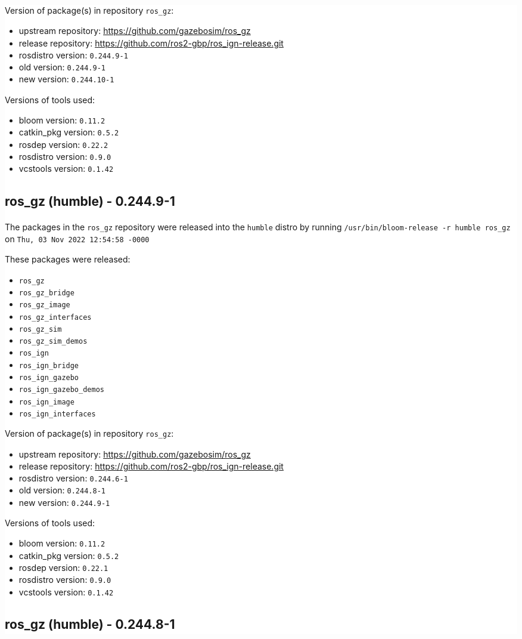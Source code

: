 Version of package(s) in repository `ros_gz`:

- upstream repository: https://github.com/gazebosim/ros_gz
- release repository: https://github.com/ros2-gbp/ros_ign-release.git
- rosdistro version: `0.244.9-1`
- old version: `0.244.9-1`
- new version: `0.244.10-1`

Versions of tools used:

- bloom version: `0.11.2`
- catkin_pkg version: `0.5.2`
- rosdep version: `0.22.2`
- rosdistro version: `0.9.0`
- vcstools version: `0.1.42`


## ros_gz (humble) - 0.244.9-1

The packages in the `ros_gz` repository were released into the `humble` distro by running `/usr/bin/bloom-release -r humble ros_gz` on `Thu, 03 Nov 2022 12:54:58 -0000`

These packages were released:
- `ros_gz`
- `ros_gz_bridge`
- `ros_gz_image`
- `ros_gz_interfaces`
- `ros_gz_sim`
- `ros_gz_sim_demos`
- `ros_ign`
- `ros_ign_bridge`
- `ros_ign_gazebo`
- `ros_ign_gazebo_demos`
- `ros_ign_image`
- `ros_ign_interfaces`

Version of package(s) in repository `ros_gz`:

- upstream repository: https://github.com/gazebosim/ros_gz
- release repository: https://github.com/ros2-gbp/ros_ign-release.git
- rosdistro version: `0.244.6-1`
- old version: `0.244.8-1`
- new version: `0.244.9-1`

Versions of tools used:

- bloom version: `0.11.2`
- catkin_pkg version: `0.5.2`
- rosdep version: `0.22.1`
- rosdistro version: `0.9.0`
- vcstools version: `0.1.42`


## ros_gz (humble) - 0.244.8-1
